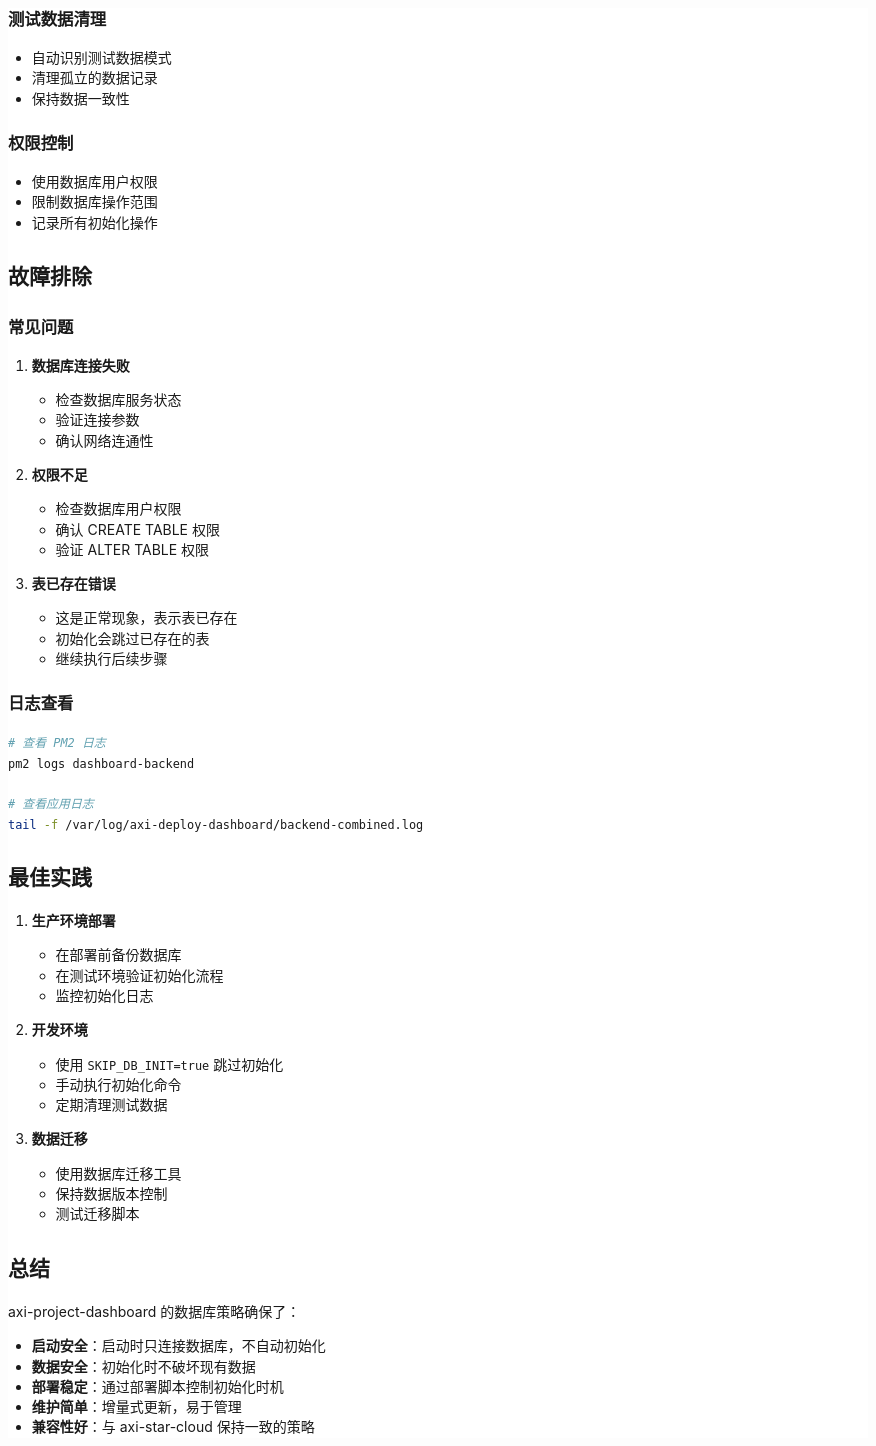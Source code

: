 ### 测试数据清理
- 自动识别测试数据模式
- 清理孤立的数据记录
- 保持数据一致性

### 权限控制
- 使用数据库用户权限
- 限制数据库操作范围
- 记录所有初始化操作

## 故障排除

### 常见问题

1. **数据库连接失败**
   - 检查数据库服务状态
   - 验证连接参数
   - 确认网络连通性

2. **权限不足**
   - 检查数据库用户权限
   - 确认 CREATE TABLE 权限
   - 验证 ALTER TABLE 权限

3. **表已存在错误**
   - 这是正常现象，表示表已存在
   - 初始化会跳过已存在的表
   - 继续执行后续步骤

### 日志查看
```bash
# 查看 PM2 日志
pm2 logs dashboard-backend

# 查看应用日志
tail -f /var/log/axi-deploy-dashboard/backend-combined.log
```

## 最佳实践

1. **生产环境部署**
   - 在部署前备份数据库
   - 在测试环境验证初始化流程
   - 监控初始化日志

2. **开发环境**
   - 使用 `SKIP_DB_INIT=true` 跳过初始化
   - 手动执行初始化命令
   - 定期清理测试数据

3. **数据迁移**
   - 使用数据库迁移工具
   - 保持数据版本控制
   - 测试迁移脚本

## 总结

axi-project-dashboard 的数据库策略确保了：
- **启动安全**：启动时只连接数据库，不自动初始化
- **数据安全**：初始化时不破坏现有数据
- **部署稳定**：通过部署脚本控制初始化时机
- **维护简单**：增量式更新，易于管理
- **兼容性好**：与 axi-star-cloud 保持一致的策略
